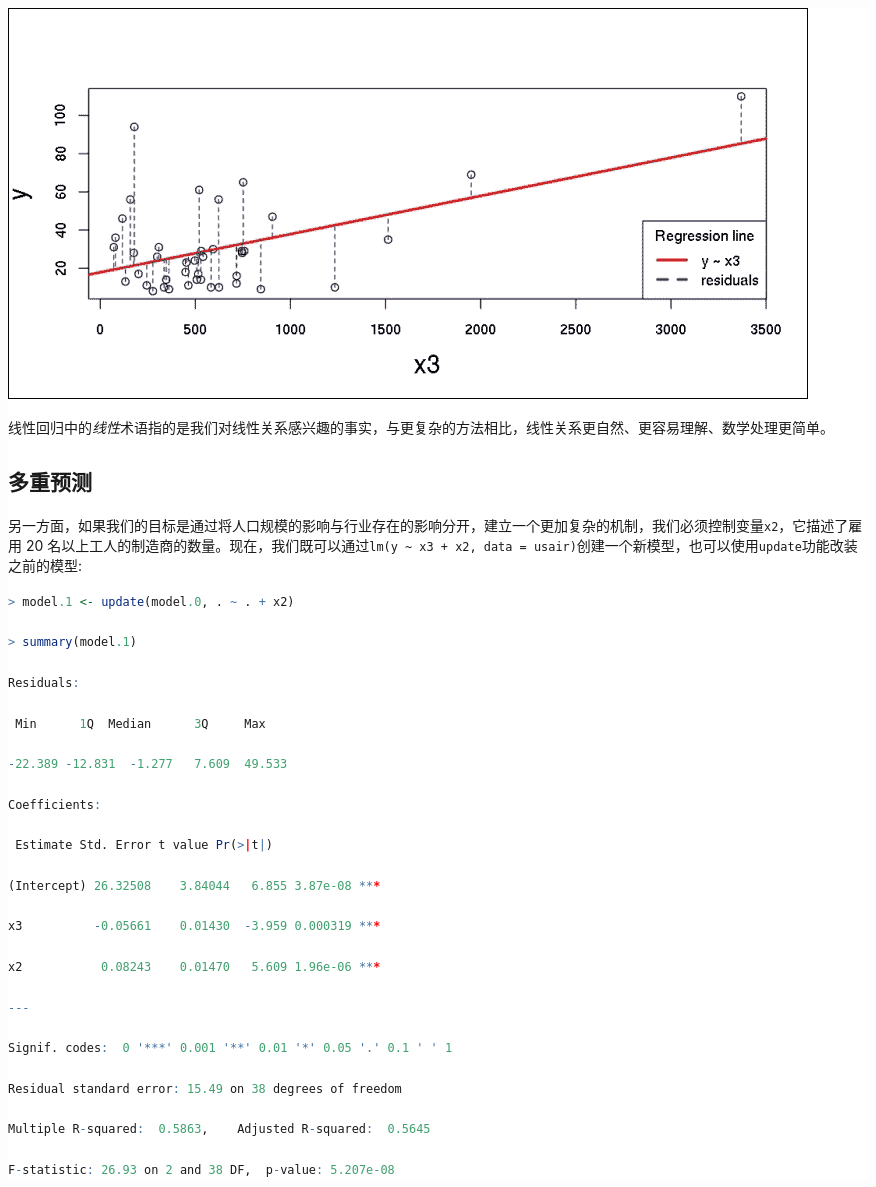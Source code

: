![Model interpretation](img/2028OS_04_02.jpg)

线性回归中的*线性*术语指的是我们对线性关系感兴趣的事实，与更复杂的方法相比，线性关系更自然、更容易理解、数学处理更简单。

## 多重预测

另一方面，如果我们的目标是通过将人口规模的影响与行业存在的影响分开，建立一个更加复杂的机制，我们必须控制变量`x2`，它描述了雇用 20 名以上工人的制造商的数量。现在，我们既可以通过`lm(y ~ x3 + x2, data = usair)`创建一个新模型，也可以使用`update`功能改装之前的模型:

```r
> model.1 <- update(model.0, . ~ . + x2)

> summary(model.1)

Residuals:

 Min      1Q  Median      3Q     Max 

-22.389 -12.831  -1.277   7.609  49.533 

Coefficients:

 Estimate Std. Error t value Pr(>|t|) 

(Intercept) 26.32508    3.84044   6.855 3.87e-08 ***

x3          -0.05661    0.01430  -3.959 0.000319 ***

x2           0.08243    0.01470   5.609 1.96e-06 ***

---

Signif. codes:  0 '***' 0.001 '**' 0.01 '*' 0.05 '.' 0.1 ' ' 1

Residual standard error: 15.49 on 38 degrees of freedom

Multiple R-squared:  0.5863,    Adjusted R-squared:  0.5645 

F-statistic: 26.93 on 2 and 38 DF,  p-value: 5.207e-08

```
